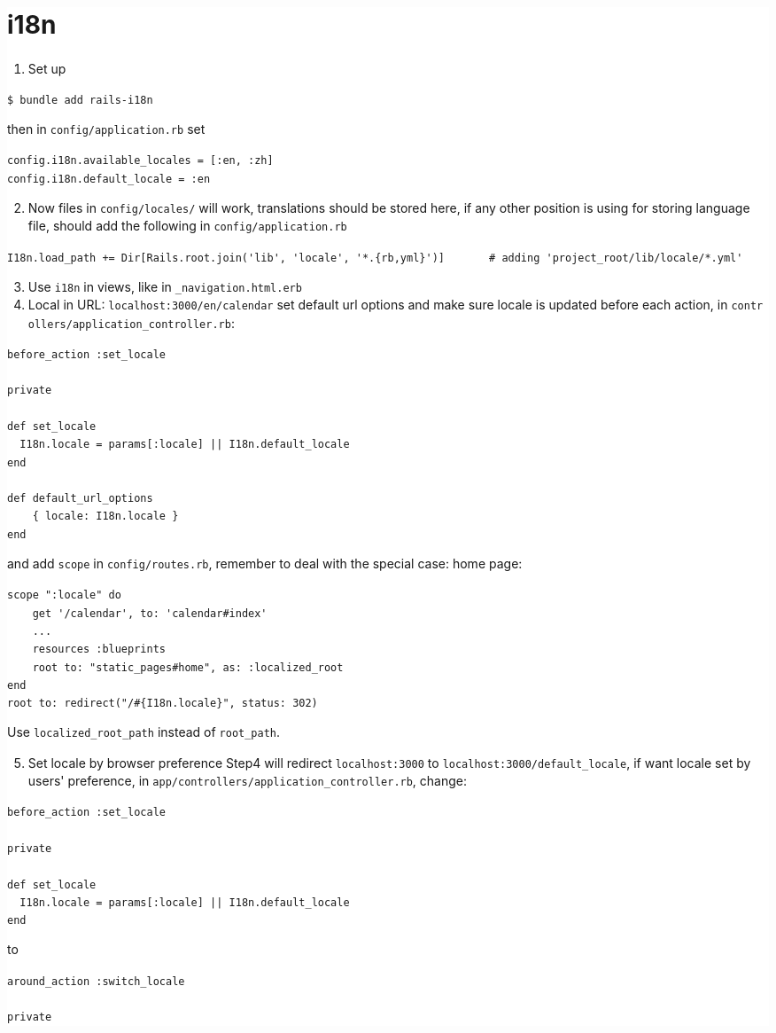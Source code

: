 # i18n
1. Set up
```
$ bundle add rails-i18n
```
then in `config/application.rb` set
```
config.i18n.available_locales = [:en, :zh]
config.i18n.default_locale = :en
```
2. Now files in `config/locales/` will work, translations should be stored here, if any other position is using for 
storing language file, should add the following in `config/application.rb`
```
I18n.load_path += Dir[Rails.root.join('lib', 'locale', '*.{rb,yml}')]       # adding 'project_root/lib/locale/*.yml'
```
3. Use `i18n` in views, like in `_navigation.html.erb`
4. Local in URL: `localhost:3000/en/calendar`
set default url options and make sure locale is updated before each action, in `controllers/application_controller.rb`:
```
before_action :set_locale

private

def set_locale
  I18n.locale = params[:locale] || I18n.default_locale
end

def default_url_options
    { locale: I18n.locale }
end
```
and add `scope` in `config/routes.rb`, remember to deal with the special case: home page:
```
scope ":locale" do 
    get '/calendar', to: 'calendar#index'
    ...
    resources :blueprints
    root to: "static_pages#home", as: :localized_root
end 
root to: redirect("/#{I18n.locale}", status: 302)
```
Use `localized_root_path` instead of `root_path`.

5. Set locale by browser preference
Step4 will redirect `localhost:3000` to `localhost:3000/default_locale`, if want locale set by users' preference,
in `app/controllers/application_controller.rb`, change:
```
before_action :set_locale

private

def set_locale
  I18n.locale = params[:locale] || I18n.default_locale
end
```
to 
```
around_action :switch_locale

private

```